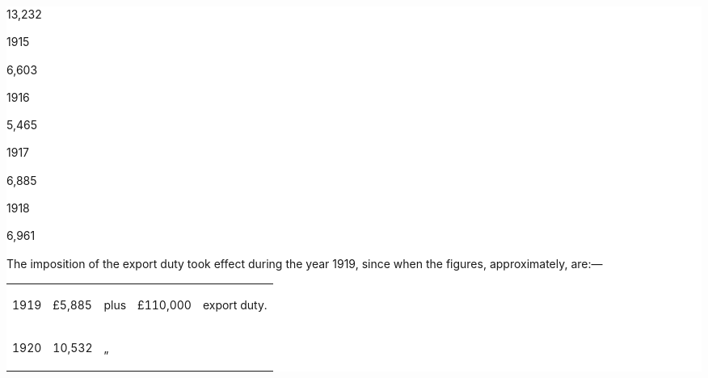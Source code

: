 <td><p>13,232</p></td>

</tr>

<tr>

<td><p>1915</p></td>

<td><p>6,603</p></td>

</tr>

<tr>

<td><p>1916</p></td>

<td><p>5,465</p></td>

</tr>

<tr>

<td><p>1917</p></td>

<td><p>6,885</p></td>

</tr>

<tr>

<td><p>1918</p></td>

<td><p>6,961</p></td>

</tr>

</table>

<p>The imposition of the export duty took effect during the year 1919, since when the figures, approximately, are:&#x2014;</p>

<table>

<tr>

<td><p>1919</p></td>

<td><p>£5,885</p></td>

<td><p>plus</p></td>

<td><p>£110,000</p></td>

<td><p>export duty.</p></td>

</tr>

<tr>

<td><p>1920</p></td>

<td><p>10,532</p></td>

<td><p>„</p></td>
